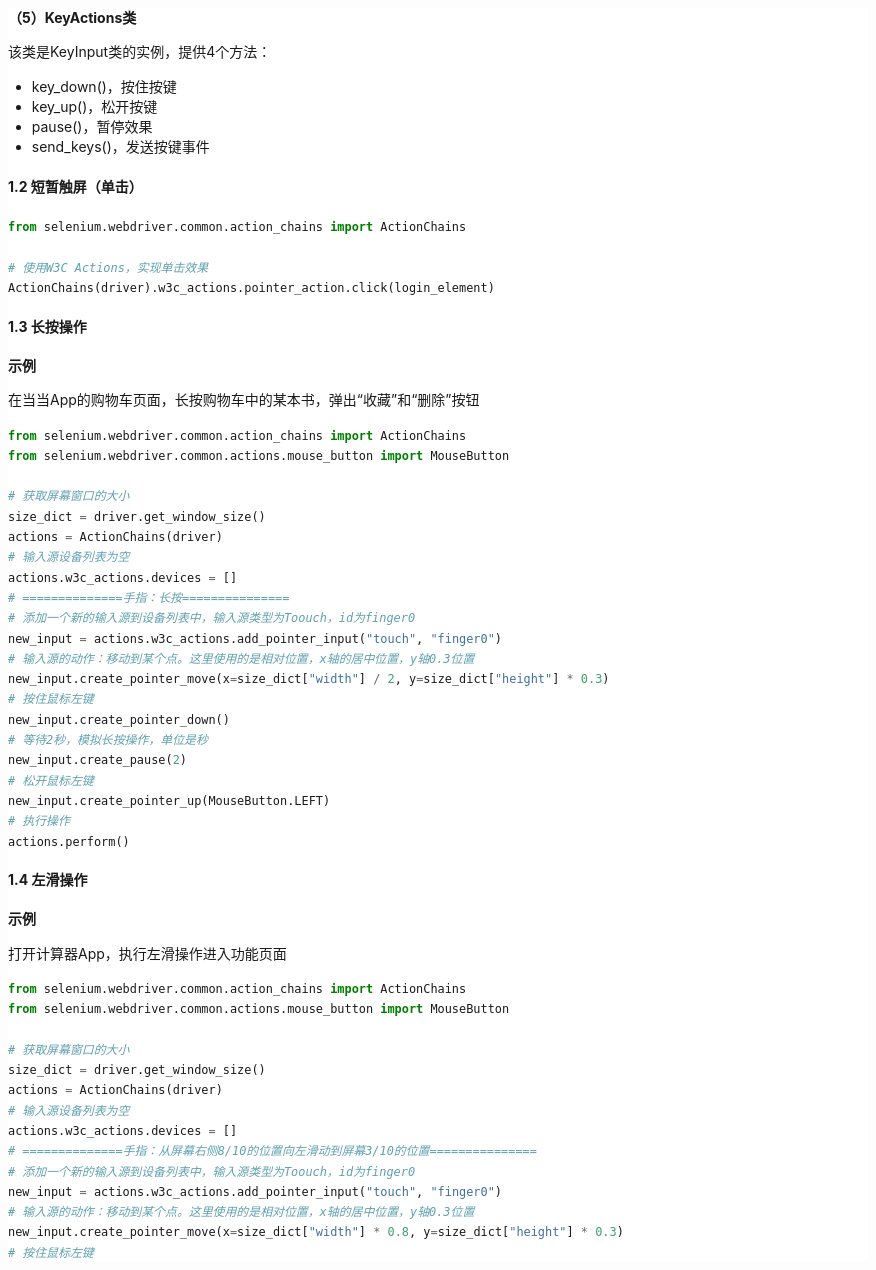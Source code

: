 **（5）KeyActions类**

该类是KeyInput类的实例，提供4个方法：

- key_down()，按住按键
- key_up()，松开按键
- pause()，暂停效果
- send_keys()，发送按键事件

#### 1.2 短暂触屏（单击）

```python
from selenium.webdriver.common.action_chains import ActionChains

# 使用W3C Actions，实现单击效果
ActionChains(driver).w3c_actions.pointer_action.click(login_element)
```

#### 1.3 长按操作

**示例**

在当当App的购物车页面，长按购物车中的某本书，弹出“收藏”和“删除”按钮

```python
from selenium.webdriver.common.action_chains import ActionChains
from selenium.webdriver.common.actions.mouse_button import MouseButton

# 获取屏幕窗口的大小
size_dict = driver.get_window_size()
actions = ActionChains(driver)
# 输入源设备列表为空
actions.w3c_actions.devices = []
# ==============手指：长按===============
# 添加一个新的输入源到设备列表中，输入源类型为Toouch，id为finger0
new_input = actions.w3c_actions.add_pointer_input("touch", "finger0")
# 输入源的动作：移动到某个点。这里使用的是相对位置，x轴的居中位置，y轴0.3位置
new_input.create_pointer_move(x=size_dict["width"] / 2, y=size_dict["height"] * 0.3)
# 按住鼠标左键
new_input.create_pointer_down()
# 等待2秒，模拟长按操作，单位是秒
new_input.create_pause(2)
# 松开鼠标左键
new_input.create_pointer_up(MouseButton.LEFT)
# 执行操作
actions.perform()
```

#### 1.4 左滑操作

**示例**

打开计算器App，执行左滑操作进入功能页面

```python
from selenium.webdriver.common.action_chains import ActionChains
from selenium.webdriver.common.actions.mouse_button import MouseButton

# 获取屏幕窗口的大小
size_dict = driver.get_window_size()
actions = ActionChains(driver)
# 输入源设备列表为空
actions.w3c_actions.devices = []
# ==============手指：从屏幕右侧8/10的位置向左滑动到屏幕3/10的位置===============
# 添加一个新的输入源到设备列表中，输入源类型为Toouch，id为finger0
new_input = actions.w3c_actions.add_pointer_input("touch", "finger0")
# 输入源的动作：移动到某个点。这里使用的是相对位置，x轴的居中位置，y轴0.3位置
new_input.create_pointer_move(x=size_dict["width"] * 0.8, y=size_dict["height"] * 0.3)
# 按住鼠标左键
```